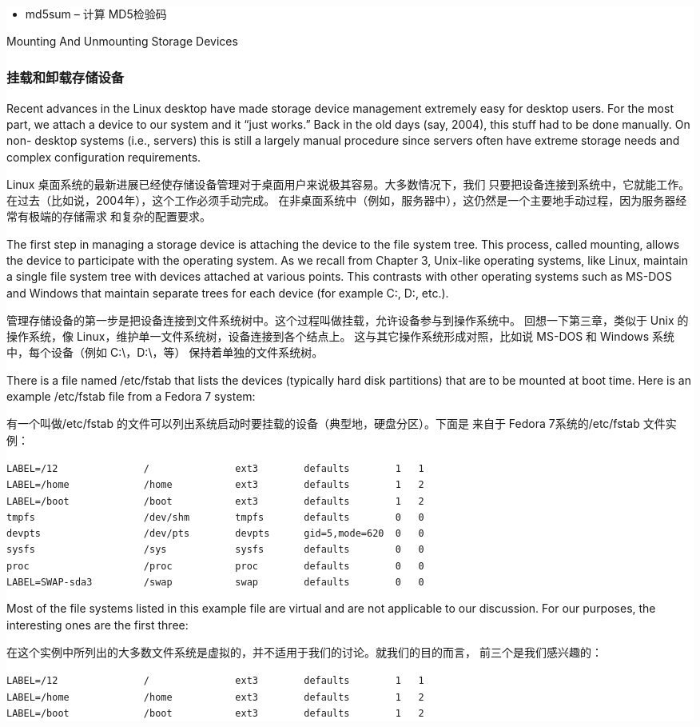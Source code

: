 * md5sum – 计算 MD5检验码

Mounting And Unmounting Storage Devices

### 挂载和卸载存储设备

Recent advances in the Linux desktop have made storage device management extremely
easy for desktop users. For the most part, we attach a device to our system and it “just
works.” Back in the old days (say, 2004), this stuff had to be done manually. On non-
desktop systems (i.e., servers) this is still a largely manual procedure since servers often
have extreme storage needs and complex configuration requirements.

Linux 桌面系统的最新进展已经使存储设备管理对于桌面用户来说极其容易。大多数情况下，我们
只要把设备连接到系统中，它就能工作。在过去（比如说，2004年），这个工作必须手动完成。
在非桌面系统中（例如，服务器中），这仍然是一个主要地手动过程，因为服务器经常有极端的存储需求
和复杂的配置要求。

The first step in managing a storage device is attaching the device to the file system tree.
This process, called mounting, allows the device to participate with the operating system.
As we recall from Chapter 3, Unix-like operating systems, like Linux, maintain a single
file system tree with devices attached at various points. This contrasts with other
operating systems such as MS-DOS and Windows that maintain separate trees for each
device (for example C:\, D:\, etc.).

管理存储设备的第一步是把设备连接到文件系统树中。这个过程叫做挂载，允许设备参与到操作系统中。
回想一下第三章，类似于 Unix 的操作系统，像 Linux，维护单一文件系统树，设备连接到各个结点上。
这与其它操作系统形成对照，比如说 MS-DOS 和 Windows 系统中，每个设备（例如 C:\，D:\，等）
保持着单独的文件系统树。

There is a file named /etc/fstab that lists the devices (typically hard disk partitions)
that are to be mounted at boot time. Here is an example /etc/fstab file from a
Fedora 7 system:

有一个叫做/etc/fstab 的文件可以列出系统启动时要挂载的设备（典型地，硬盘分区）。下面是
来自于 Fedora 7系统的/etc/fstab 文件实例：

    LABEL=/12               /               ext3        defaults        1   1
    LABEL=/home             /home           ext3        defaults        1   2
    LABEL=/boot             /boot           ext3        defaults        1   2
    tmpfs                   /dev/shm        tmpfs       defaults        0   0
    devpts                  /dev/pts        devpts      gid=5,mode=620  0   0
    sysfs                   /sys            sysfs       defaults        0   0
    proc                    /proc           proc        defaults        0   0
    LABEL=SWAP-sda3         /swap           swap        defaults        0   0        
    

Most of the file systems listed in this example file are virtual and are not applicable to our
discussion. For our purposes, the interesting ones are the first three:

在这个实例中所列出的大多数文件系统是虚拟的，并不适用于我们的讨论。就我们的目的而言，
前三个是我们感兴趣的：

    LABEL=/12               /               ext3        defaults        1   1
    LABEL=/home             /home           ext3        defaults        1   2
    LABEL=/boot             /boot           ext3        defaults        1   2
    
